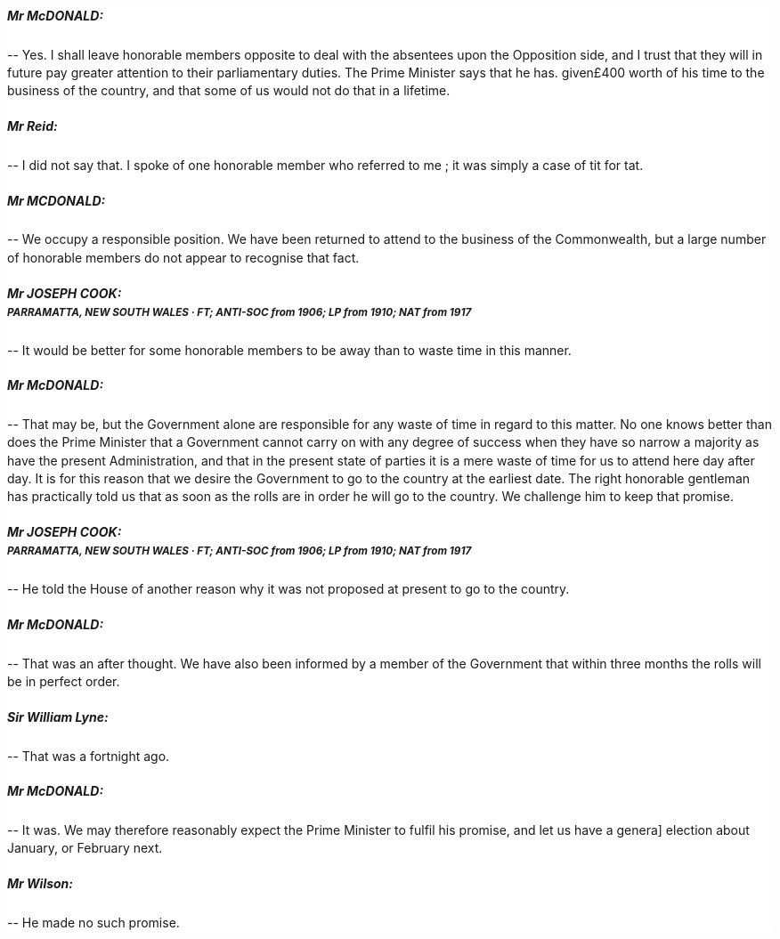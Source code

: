 ##### Mr McDONALD:

-- Yes. I shall leave honorable members opposite to deal with the absentees upon the Opposition side, and I trust that they will in future pay greater attention to their parliamentary duties. The Prime Minister says that he has. given£400 worth of his time to the business of the country, and that some of us would not do that in a lifetime. 

##### Mr Reid:

-- I did not say that. I spoke of one honorable member who referred to me ; it was simply a case of tit for tat. 

##### Mr MCDONALD:

-- We occupy a responsible position. We have been returned to attend to the business of the Commonwealth, but a large number of honorable members do not appear to recognise that fact. 

##### Mr JOSEPH COOK:<br><small class="text-muted">PARRAMATTA, NEW SOUTH WALES &middot; FT; ANTI-SOC from 1906; LP from 1910; NAT from 1917</small>

-- It would be better for some honorable members to be away than to waste time in this manner. 

##### Mr McDONALD:

-- That may be, but the Government alone are responsible for any waste of time in regard to this matter. No one knows better than does the Prime Minister that a Government cannot carry on with any degree of success when they have so narrow a majority as have the present Administration, and that in the present state of parties it is a mere waste of time  for us to attend here day after day. It is for this reason that we desire the Government to go to the country at the earliest date. The right honorable gentleman has practically told us that as soon as the rolls are in order he will go to the country. We challenge him to keep that promise. 

##### Mr JOSEPH COOK:<br><small class="text-muted">PARRAMATTA, NEW SOUTH WALES &middot; FT; ANTI-SOC from 1906; LP from 1910; NAT from 1917</small>

--  He told the House of another reason why it was not proposed at present to go to the country. 

##### Mr McDONALD:

-- That was an after thought. We have also been informed by a member of the Government that within three months the rolls will be in perfect order. 

##### Sir William Lyne:

--  That was a fortnight ago. 

##### Mr McDONALD:

-- It was. We may therefore reasonably expect the Prime Minister to fulfil his promise, and let us have a genera] election about January, or February next. 

##### Mr Wilson:

--  He made no such promise. 
